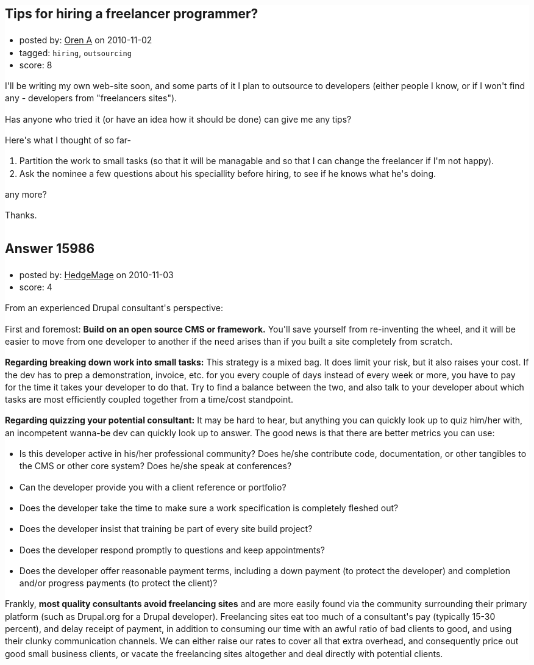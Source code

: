 ## Tips for hiring a freelancer programmer?

- posted by: [Oren A](https://stackexchange.com/users/-1/4441-oren-a) on 2010-11-02
- tagged: `hiring`, `outsourcing`
- score: 8

I'll be writing my own web-site soon, and some parts of it I plan to outsource to developers (either people I know, or if I won't find any - developers from "freelancers sites").  
  
Has anyone who tried it (or have an idea how it should be done) can give me any tips?  
  
Here's what I thought of so far-  
1. Partition the work to small tasks (so that it will be managable and so that I can change the freelancer if I'm not happy).  
2. Ask the nominee a few questions about his speciallity before hiring, to see if he knows what he's doing.  

any more?  
  
Thanks.


## Answer 15986

- posted by: [HedgeMage](https://stackexchange.com/users/-1/5198-hedgemage) on 2010-11-03
- score: 4

From an experienced Drupal consultant's perspective:

First and foremost: **Build on an open source CMS or framework.** You'll save yourself from re-inventing the wheel, and it will be easier to move from one developer to another if the need arises than if you built a site completely from scratch.

**Regarding breaking down work into small tasks:** This strategy is a mixed bag.  It does limit your risk, but it also raises your cost.  If the dev has to prep a demonstration, invoice, etc. for you every couple of days instead of every week or more, you have to pay for the time it takes your developer to do that.  Try to find a balance between the two, and also talk to your developer about which tasks are most efficiently coupled together from a time/cost standpoint.

**Regarding quizzing your potential consultant:** It may be hard to hear, but anything you can quickly look up to quiz him/her with, an incompetent wanna-be dev can quickly look up to answer.  The good news is that there are better metrics you can use:

 - Is this developer active in his/her professional community?  Does he/she contribute code, documentation, or other tangibles to the CMS or other core system?  Does he/she speak at conferences?

 - Can the developer provide you with a client reference or portfolio?

 - Does the developer take the time to make sure a work specification is completely fleshed out?

 - Does the developer insist that training be part of every site build project?

 - Does the developer respond promptly to questions and keep appointments?

 - Does the developer offer reasonable payment terms, including a down payment (to protect the developer) and completion and/or progress payments (to protect the client)?

Frankly, **most quality consultants avoid freelancing sites** and are more easily found via the community surrounding their primary platform (such as Drupal.org for a Drupal developer).  Freelancing sites eat too much of a consultant's pay (typically 15-30 percent), and delay receipt of payment, in addition to consuming our time with an awful ratio of bad clients to good, and using their clunky communication channels.  We can either raise our rates to cover all that extra overhead, and consequently price out good small business clients, or vacate the freelancing sites altogether and deal directly with potential clients.
